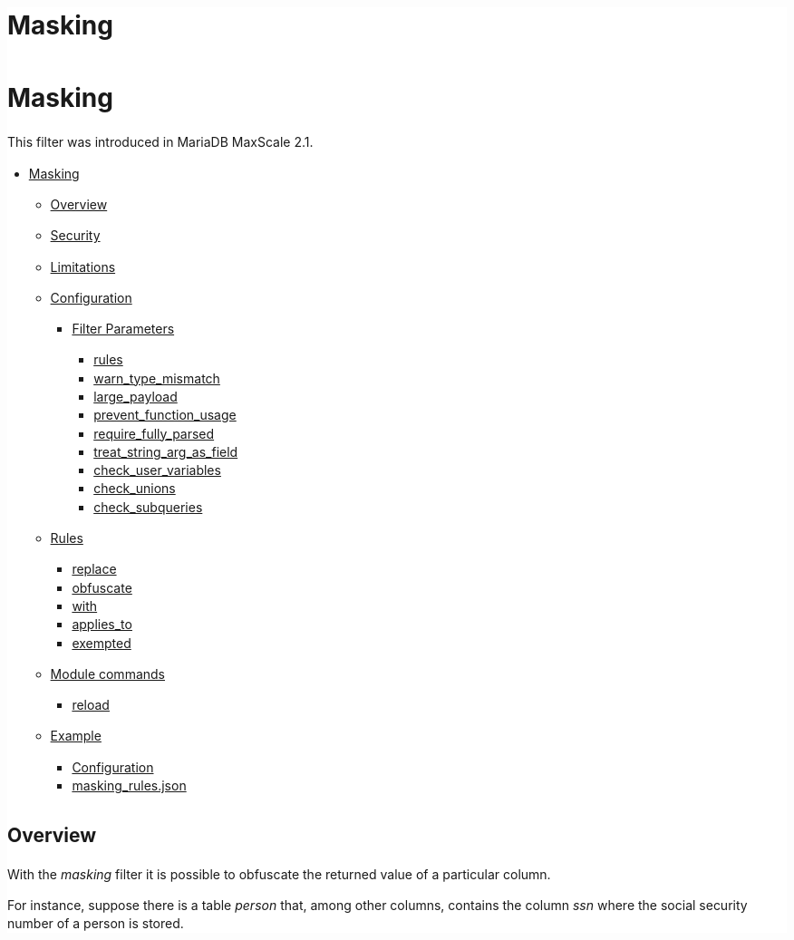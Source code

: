 
# Masking

# Masking


This filter was introduced in MariaDB MaxScale 2.1.




* [Masking](#masking)

  * [Overview](#overview)
  * [Security](#security)
  * [Limitations](#limitations)
  * [Configuration](#configuration)

    * [Filter Parameters](#filter-parameters)

      * [rules](#rules)
      * [warn_type_mismatch](#warn_type_mismatch)
      * [large_payload](#large_payload)
      * [prevent_function_usage](#prevent_function_usage)
      * [require_fully_parsed](#require_fully_parsed)
      * [treat_string_arg_as_field](#treat_string_arg_as_field)
      * [check_user_variables](#check_user_variables)
      * [check_unions](#check_unions)
      * [check_subqueries](#check_subqueries)
  * [Rules](#rules_1)

    * [replace](#replace)
    * [obfuscate](#obfuscate)
    * [with](#with)
    * [applies_to](#applies_to)
    * [exempted](#exempted)
  * [Module commands](#module-commands)

    * [reload](#reload)
  * [Example](#example)

    * [Configuration](#configuration_1)
    * [masking_rules.json](#masking_rulesjson)




## Overview


With the *masking* filter it is possible to obfuscate the returned
value of a particular column.


For instance, suppose there is a table *person* that, among other
columns, contains the column *ssn* where the social security number
of a person is stored.
